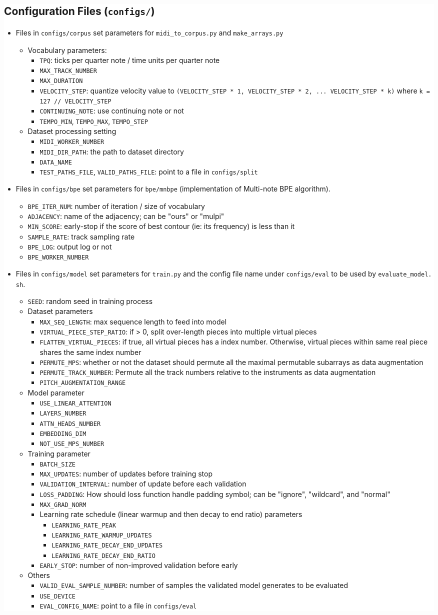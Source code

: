 
## Configuration Files (`configs/`)

- Files in `configs/corpus` set parameters for `midi_to_corpus.py` and `make_arrays.py`
  - Vocabulary parameters:
    - `TPQ`: ticks per quarter note / time units per quarter note
    - `MAX_TRACK_NUMBER`
    - `MAX_DURATION`
    - `VELOCITY_STEP`: quantize velocity value to `(VELOCITY_STEP * 1, VELOCITY_STEP * 2, ... VELOCITY_STEP * k)` where `k = 127 // VELOCITY_STEP`
    - `CONTINUING_NOTE`: use continuing note or not
    - `TEMPO_MIN`, `TEMPO_MAX`, `TEMPO_STEP`
  - Dataset processing setting
    - `MIDI_WORKER_NUMBER`
    - `MIDI_DIR_PATH`: the path to dataset directory
    - `DATA_NAME`
    - `TEST_PATHS_FILE`, `VALID_PATHS_FILE`: point to a file in `configs/split`

- Files in `configs/bpe` set parameters for `bpe/mnbpe` (implementation of Multi-note BPE algorithm).
  - `BPE_ITER_NUM`: number of iteration / size of vocabulary
  - `ADJACENCY`: name of the adjacency; can be "ours" or "mulpi"
  - `MIN_SCORE`: early-stop if the score of best contour (ie: its frequency) is less than it
  - `SAMPLE_RATE`: track sampling rate
  - `BPE_LOG`: output log or not
  - `BPE_WORKER_NUMBER`

- Files in `configs/model` set parameters for `train.py` and the config file name under `configs/eval` to be used by `evaluate_model.sh`.
  - `SEED`: random seed in training process
  - Dataset parameters
    - `MAX_SEQ_LENGTH`: max sequence length to feed into model
    - `VIRTUAL_PIECE_STEP_RATIO`: if > 0, split over-length pieces into multiple virtual pieces
    - `FLATTEN_VIRTUAL_PIECES`: if true, all virtual pieces has a index number. Otherwise, virtual pieces within same real piece shares the same index number
    - `PERMUTE_MPS`: whether or not the dataset should permute all the maximal permutable subarrays as data augmentation
    - `PERMUTE_TRACK_NUMBER`: Permute all the track numbers relative to the instruments as data augmentation
    - `PITCH_AUGMENTATION_RANGE`
  - Model parameter
    - `USE_LINEAR_ATTENTION`
    - `LAYERS_NUMBER`
    - `ATTN_HEADS_NUMBER`
    - `EMBEDDING_DIM`
    - `NOT_USE_MPS_NUMBER`
  - Training parameter
    - `BATCH_SIZE`
    - `MAX_UPDATES`: number of updates before training stop
    - `VALIDATION_INTERVAL`: number of update before each validation
    - `LOSS_PADDING`: How should loss function handle padding symbol; can be "ignore", "wildcard", and "normal"
    - `MAX_GRAD_NORM`
    - Learning rate schedule (linear warmup and then decay to end ratio) parameters
      - `LEARNING_RATE_PEAK`
      - `LEARNING_RATE_WARMUP_UPDATES`
      - `LEARNING_RATE_DECAY_END_UPDATES`
      - `LEARNING_RATE_DECAY_END_RATIO`
    - `EARLY_STOP`: number of non-improved validation before early
  - Others
    - `VALID_EVAL_SAMPLE_NUMBER`: number of samples the validated model generates to be evaluated
    - `USE_DEVICE`
    - `EVAL_CONFIG_NAME`: point to a file in `configs/eval`
